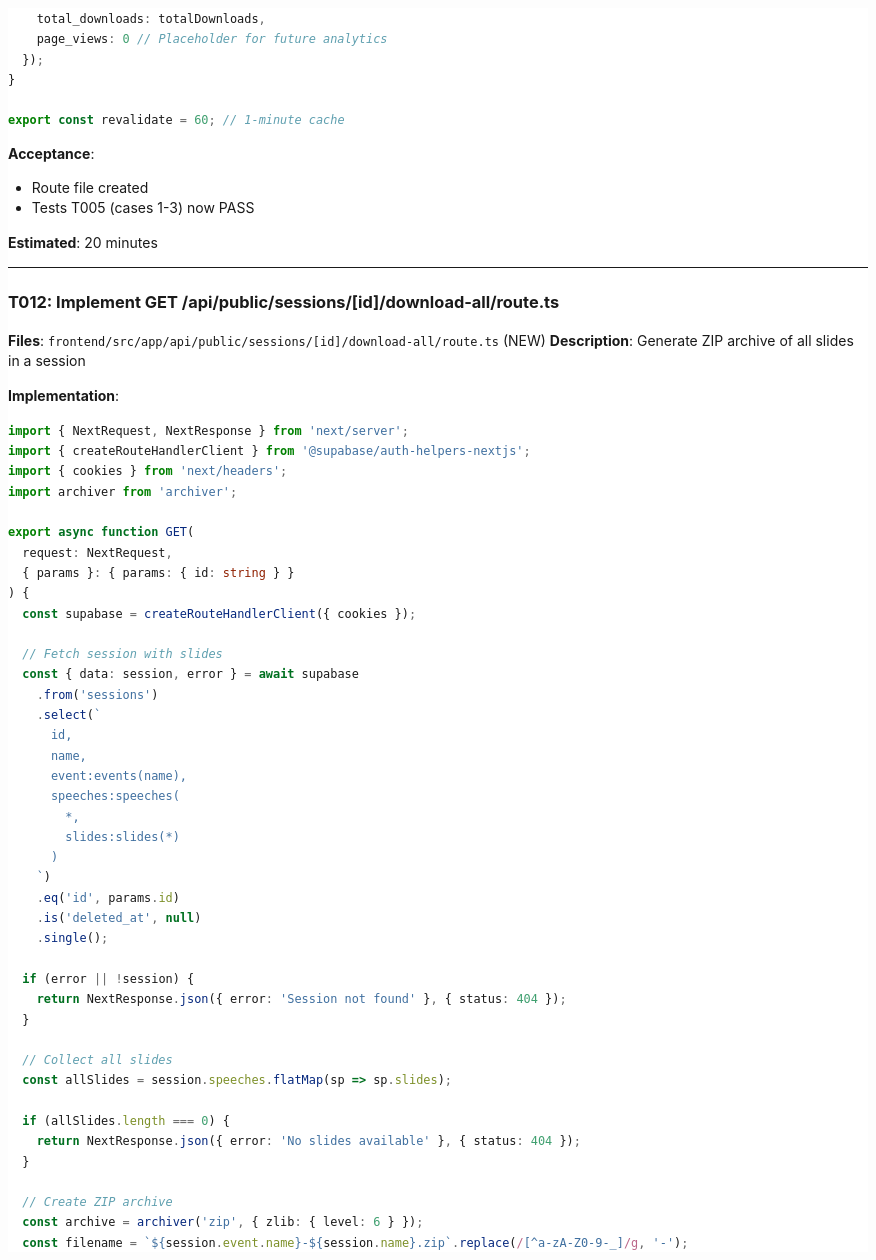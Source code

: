 ```typescript
    total_downloads: totalDownloads,
    page_views: 0 // Placeholder for future analytics
  });
}

export const revalidate = 60; // 1-minute cache
```

**Acceptance**:
- Route file created
- Tests T005 (cases 1-3) now PASS

**Estimated**: 20 minutes

---

### T012: Implement GET /api/public/sessions/[id]/download-all/route.ts
**Files**: `frontend/src/app/api/public/sessions/[id]/download-all/route.ts` (NEW)
**Description**: Generate ZIP archive of all slides in a session

**Implementation**:
```typescript
import { NextRequest, NextResponse } from 'next/server';
import { createRouteHandlerClient } from '@supabase/auth-helpers-nextjs';
import { cookies } from 'next/headers';
import archiver from 'archiver';

export async function GET(
  request: NextRequest,
  { params }: { params: { id: string } }
) {
  const supabase = createRouteHandlerClient({ cookies });

  // Fetch session with slides
  const { data: session, error } = await supabase
    .from('sessions')
    .select(`
      id,
      name,
      event:events(name),
      speeches:speeches(
        *,
        slides:slides(*)
      )
    `)
    .eq('id', params.id)
    .is('deleted_at', null)
    .single();

  if (error || !session) {
    return NextResponse.json({ error: 'Session not found' }, { status: 404 });
  }

  // Collect all slides
  const allSlides = session.speeches.flatMap(sp => sp.slides);

  if (allSlides.length === 0) {
    return NextResponse.json({ error: 'No slides available' }, { status: 404 });
  }

  // Create ZIP archive
  const archive = archiver('zip', { zlib: { level: 6 } });
  const filename = `${session.event.name}-${session.name}.zip`.replace(/[^a-zA-Z0-9-_]/g, '-');
```